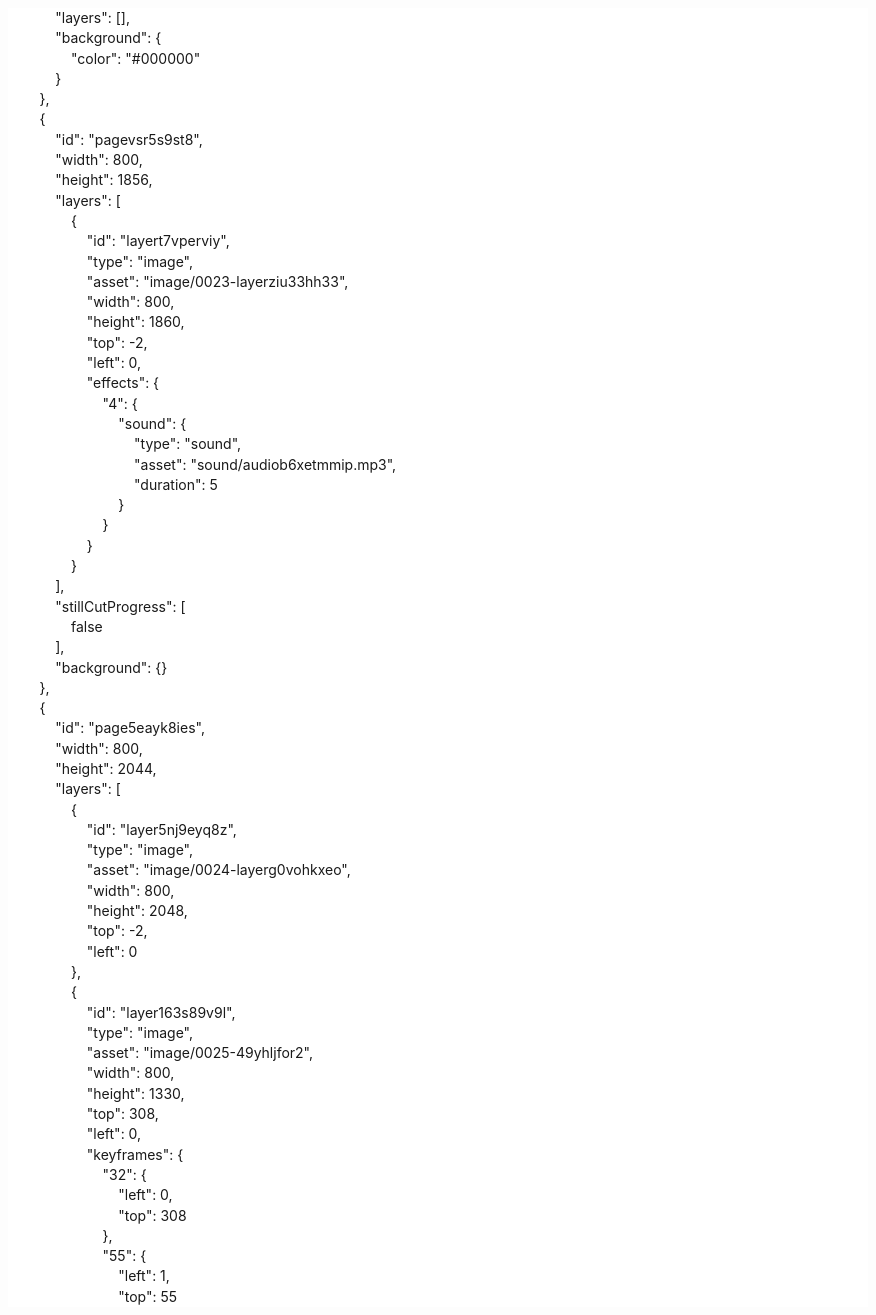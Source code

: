             "layers": [],  
            "background": {  
                "color": "#000000"  
            }  
        },  
        {  
            "id": "pagevsr5s9st8",  
            "width": 800,  
            "height": 1856,  
            "layers": [  
                {  
                    "id": "layert7vperviy",  
                    "type": "image",  
                    "asset": "image/0023-layerziu33hh33",  
                    "width": 800,  
                    "height": 1860,  
                    "top": -2,  
                    "left": 0,  
                    "effects": {  
                        "4": {  
                            "sound": {  
                                "type": "sound",  
                                "asset": "sound/audiob6xetmmip.mp3",  
                                "duration": 5  
                            }  
                        }  
                    }  
                }  
            ],  
            "stillCutProgress": [  
                false  
            ],  
            "background": {}  
        },  
        {  
            "id": "page5eayk8ies",  
            "width": 800,  
            "height": 2044,  
            "layers": [  
                {  
                    "id": "layer5nj9eyq8z",  
                    "type": "image",  
                    "asset": "image/0024-layerg0vohkxeo",  
                    "width": 800,  
                    "height": 2048,  
                    "top": -2,  
                    "left": 0  
                },  
                {  
                    "id": "layer163s89v9l",  
                    "type": "image",  
                    "asset": "image/0025-49yhljfor2",  
                    "width": 800,  
                    "height": 1330,  
                    "top": 308,  
                    "left": 0,  
                    "keyframes": {  
                        "32": {  
                            "left": 0,  
                            "top": 308  
                        },  
                        "55": {  
                            "left": 1,  
                            "top": 55  